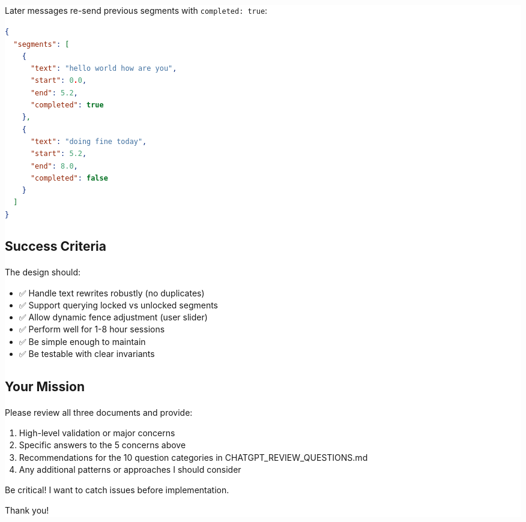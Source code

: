 Later messages re-send previous segments with `completed: true`:

```json
{
  "segments": [
    {
      "text": "hello world how are you",
      "start": 0.0,
      "end": 5.2,
      "completed": true
    },
    {
      "text": "doing fine today",
      "start": 5.2,
      "end": 8.0,
      "completed": false
    }
  ]
}
```

## Success Criteria

The design should:
- ✅ Handle text rewrites robustly (no duplicates)
- ✅ Support querying locked vs unlocked segments
- ✅ Allow dynamic fence adjustment (user slider)
- ✅ Perform well for 1-8 hour sessions
- ✅ Be simple enough to maintain
- ✅ Be testable with clear invariants

## Your Mission

Please review all three documents and provide:
1. High-level validation or major concerns
2. Specific answers to the 5 concerns above
3. Recommendations for the 10 question categories in CHATGPT_REVIEW_QUESTIONS.md
4. Any additional patterns or approaches I should consider

Be critical! I want to catch issues before implementation.

Thank you!
